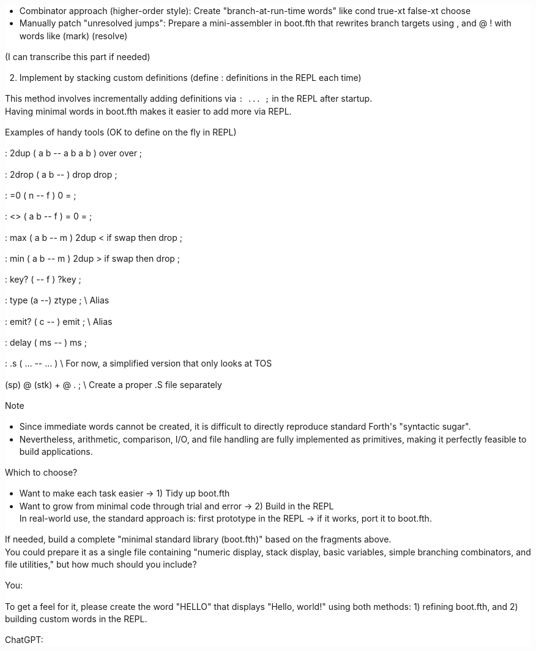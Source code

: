 - Combinator approach (higher-order style): Create "branch-at-run-time words" like cond true-xt false-xt choose
- Manually patch "unresolved jumps": Prepare a mini-assembler in boot.fth that rewrites branch targets using , and @ ! with words like (mark) (resolve)

(I can transcribe this part if needed)

2) Implement by stacking custom definitions (define : definitions in the REPL each time)

This method involves incrementally adding definitions via `: ... ;` in the REPL after startup.  
Having minimal words in boot.fth makes it easier to add more via REPL.

Examples of handy tools (OK to define on the fly in REPL)

: 2dup ( a b -- a b a b ) over over ;

: 2drop ( a b -- ) drop drop ;

: =0 ( n -- f ) 0 = ;

: <> ( a b -- f ) = 0 = ;

: max ( a b -- m ) 2dup < if swap then drop ;

: min ( a b -- m ) 2dup > if swap then drop ;

: key? ( -- f ) ?key ;

: type (a --) ztype ; \\ Alias

: emit? ( c -- ) emit ; \\ Alias

: delay ( ms -- ) ms ;

: .s ( ... -- ... ) \\ For now, a simplified version that only looks at TOS

(sp) @ (stk) + @ . ; \\ Create a proper .S file separately

Note

- Since immediate words cannot be created, it is difficult to directly reproduce standard Forth's "syntactic sugar".
- Nevertheless, arithmetic, comparison, I/O, and file handling are fully implemented as primitives, making it perfectly feasible to build applications.

Which to choose?

- Want to make each task easier → 1) Tidy up boot.fth
- Want to grow from minimal code through trial and error → 2) Build in the REPL  
    In real-world use, the standard approach is: first prototype in the REPL → if it works, port it to boot.fth.

If needed, build a complete "minimal standard library (boot.fth)" based on the fragments above.  
You could prepare it as a single file containing "numeric display, stack display, basic variables, simple branching combinators, and file utilities," but how much should you include?

You:

To get a feel for it, please create the word "HELLO" that displays "Hello, world!" using both methods: 1) refining boot.fth, and 2) building custom words in the REPL.

ChatGPT:
